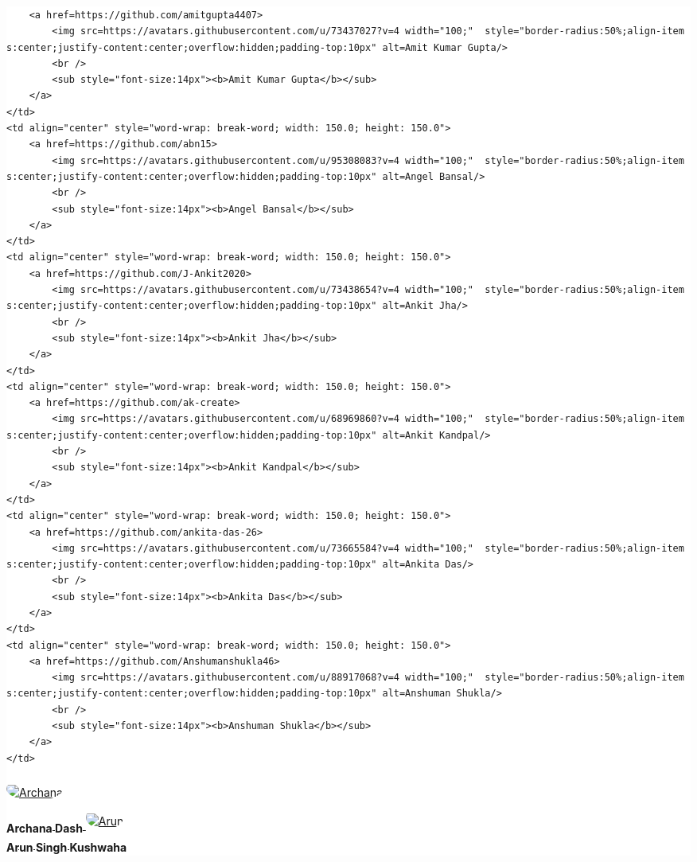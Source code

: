         <a href=https://github.com/amitgupta4407>
            <img src=https://avatars.githubusercontent.com/u/73437027?v=4 width="100;"  style="border-radius:50%;align-items:center;justify-content:center;overflow:hidden;padding-top:10px" alt=Amit Kumar Gupta/>
            <br />
            <sub style="font-size:14px"><b>Amit Kumar Gupta</b></sub>
        </a>
    </td>
    <td align="center" style="word-wrap: break-word; width: 150.0; height: 150.0">
        <a href=https://github.com/abn15>
            <img src=https://avatars.githubusercontent.com/u/95308083?v=4 width="100;"  style="border-radius:50%;align-items:center;justify-content:center;overflow:hidden;padding-top:10px" alt=Angel Bansal/>
            <br />
            <sub style="font-size:14px"><b>Angel Bansal</b></sub>
        </a>
    </td>
    <td align="center" style="word-wrap: break-word; width: 150.0; height: 150.0">
        <a href=https://github.com/J-Ankit2020>
            <img src=https://avatars.githubusercontent.com/u/73438654?v=4 width="100;"  style="border-radius:50%;align-items:center;justify-content:center;overflow:hidden;padding-top:10px" alt=Ankit Jha/>
            <br />
            <sub style="font-size:14px"><b>Ankit Jha</b></sub>
        </a>
    </td>
    <td align="center" style="word-wrap: break-word; width: 150.0; height: 150.0">
        <a href=https://github.com/ak-create>
            <img src=https://avatars.githubusercontent.com/u/68969860?v=4 width="100;"  style="border-radius:50%;align-items:center;justify-content:center;overflow:hidden;padding-top:10px" alt=Ankit Kandpal/>
            <br />
            <sub style="font-size:14px"><b>Ankit Kandpal</b></sub>
        </a>
    </td>
    <td align="center" style="word-wrap: break-word; width: 150.0; height: 150.0">
        <a href=https://github.com/ankita-das-26>
            <img src=https://avatars.githubusercontent.com/u/73665584?v=4 width="100;"  style="border-radius:50%;align-items:center;justify-content:center;overflow:hidden;padding-top:10px" alt=Ankita Das/>
            <br />
            <sub style="font-size:14px"><b>Ankita Das</b></sub>
        </a>
    </td>
    <td align="center" style="word-wrap: break-word; width: 150.0; height: 150.0">
        <a href=https://github.com/Anshumanshukla46>
            <img src=https://avatars.githubusercontent.com/u/88917068?v=4 width="100;"  style="border-radius:50%;align-items:center;justify-content:center;overflow:hidden;padding-top:10px" alt=Anshuman Shukla/>
            <br />
            <sub style="font-size:14px"><b>Anshuman Shukla</b></sub>
        </a>
    </td>
</tr>
<tr>
    <td align="center" style="word-wrap: break-word; width: 150.0; height: 150.0">
        <a href=https://github.com/I-ArchanaDash>
            <img src=https://avatars.githubusercontent.com/u/85427194?v=4 width="100;"  style="border-radius:50%;align-items:center;justify-content:center;overflow:hidden;padding-top:10px" alt=Archana Dash/>
            <br />
            <sub style="font-size:14px"><b>Archana Dash</b></sub>
        </a>
    </td>
    <td align="center" style="word-wrap: break-word; width: 150.0; height: 150.0">
        <a href=https://github.com/arun-kushwaha04>
            <img src=https://avatars.githubusercontent.com/u/73020364?v=4 width="100;"  style="border-radius:50%;align-items:center;justify-content:center;overflow:hidden;padding-top:10px" alt=Arun Singh Kushwaha/>
            <br />
            <sub style="font-size:14px"><b>Arun Singh Kushwaha</b></sub>
        </a>
    </td>
    <td align="center" style="word-wrap: break-word; width: 150.0; height: 150.0">
        <a href=https://github.com/Arvind-1202>